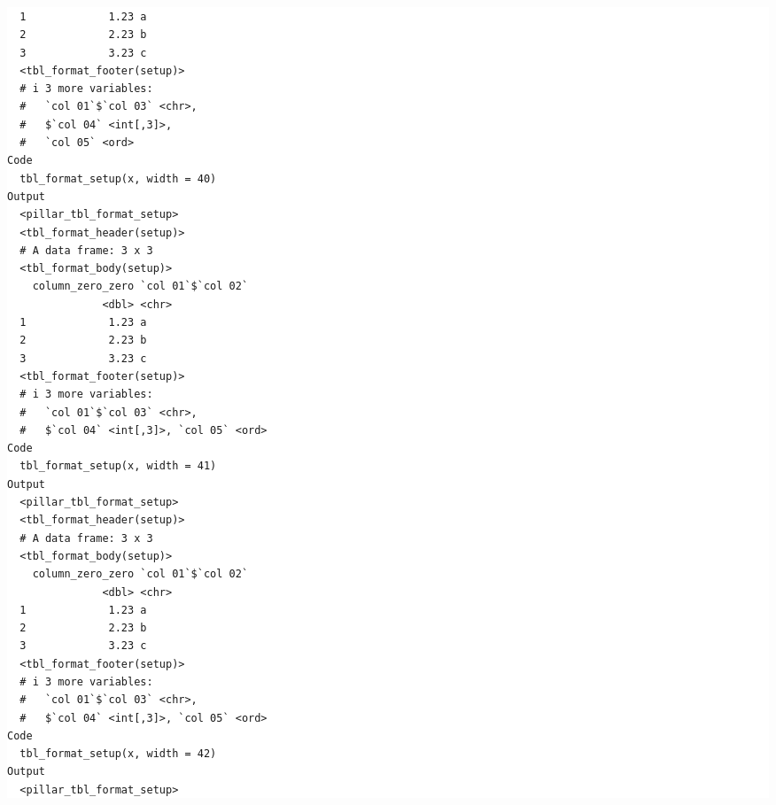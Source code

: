       1             1.23 a                
      2             2.23 b                
      3             3.23 c                
      <tbl_format_footer(setup)>
      # i 3 more variables:
      #   `col 01`$`col 03` <chr>,
      #   $`col 04` <int[,3]>,
      #   `col 05` <ord>
    Code
      tbl_format_setup(x, width = 40)
    Output
      <pillar_tbl_format_setup>
      <tbl_format_header(setup)>
      # A data frame: 3 x 3
      <tbl_format_body(setup)>
        column_zero_zero `col 01`$`col 02`
                   <dbl> <chr>            
      1             1.23 a                
      2             2.23 b                
      3             3.23 c                
      <tbl_format_footer(setup)>
      # i 3 more variables:
      #   `col 01`$`col 03` <chr>,
      #   $`col 04` <int[,3]>, `col 05` <ord>
    Code
      tbl_format_setup(x, width = 41)
    Output
      <pillar_tbl_format_setup>
      <tbl_format_header(setup)>
      # A data frame: 3 x 3
      <tbl_format_body(setup)>
        column_zero_zero `col 01`$`col 02`
                   <dbl> <chr>            
      1             1.23 a                
      2             2.23 b                
      3             3.23 c                
      <tbl_format_footer(setup)>
      # i 3 more variables:
      #   `col 01`$`col 03` <chr>,
      #   $`col 04` <int[,3]>, `col 05` <ord>
    Code
      tbl_format_setup(x, width = 42)
    Output
      <pillar_tbl_format_setup>